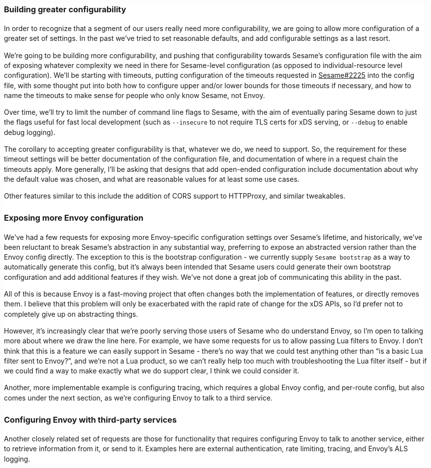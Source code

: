 ### Building greater configurability

In order to recognize that a segment of our users really need more configurability, we are going to allow more configuration of a greater set of settings. In the past we’ve tried to set reasonable defaults, and add configurable settings as a last resort.

We’re going to be building more configurability, and pushing that configurability towards Sesame’s configuration file with the aim of exposing whatever complexity we need in there for Sesame-level configuration (as opposed to individual-resource level configuration). We’ll be starting with timeouts, putting configuration of the timeouts requested in [Sesame#2225](https://github.com/projectsesame/sesame/issues/2225) into the config file, with some thought put into both how to configure upper and/or lower bounds for those timeouts if necessary, and how to name the timeouts to make sense for people who only know Sesame, not Envoy.

Over time, we’ll try to limit the number of command line flags to Sesame, with the aim of eventually paring Sesame down to just the flags useful for fast local development (such as `--insecure` to not require TLS certs for xDS serving, or `--debug` to enable debug logging).

The corollary to accepting greater configurability is that, whatever we do, we need to support. So, the requirement for these timeout settings will be better documentation of the configuration file, and documentation of where in a request chain the timeouts apply. More generally, I’ll be asking that designs that add open-ended configuration include documentation about why the default value was chosen, and what are reasonable values for at least some use cases.

Other features similar to this include the addition of CORS support to HTTPProxy, and similar tweakables.

### Exposing more Envoy configuration
We’ve had a few requests for exposing more Envoy-specific configuration settings over Sesame’s lifetime, and historically, we’ve been reluctant to break Sesame’s abstraction in any substantial way, preferring to expose an abstracted version rather than the Envoy config directly. The exception to this is the bootstrap configuration - we currently supply `Sesame bootstrap` as a way to automatically generate this config, but it’s always been intended that Sesame users could generate their own bootstrap configuration and add additional features if they wish. We’ve not done a great job of communicating this ability in the past.

All of this is because Envoy is a fast-moving project that often changes both the implementation of features, or directly removes them. I believe that this problem will only be exacerbated with the rapid rate of change for the xDS APIs, so I’d prefer not to completely give up on abstracting things.

However, it’s increasingly clear that we’re poorly serving those users of Sesame who do understand Envoy, so I’m open to talking more about where we draw the line here. For example, we have some requests for us to allow passing Lua filters to Envoy. I don’t think that this is a feature we can easily support in Sesame - there’s no way that we could test anything other than “is a basic Lua filter sent to Envoy?”, and we’re not a Lua product, so we can’t really help too much with troubleshooting the Lua filter itself - but if we could find a way to make exactly what we do support clear, I think we could consider it.

Another, more implementable example is configuring tracing, which requires a global Envoy config, and per-route config, but also comes under the next section, as we’re configuring Envoy to talk to a third service.

### Configuring Envoy with third-party services
Another closely related set of requests are those for functionality that requires configuring Envoy to talk to another service, either to retrieve information from it, or send to it. Examples here are external authentication, rate limiting, tracing, and Envoy’s ALS logging.
